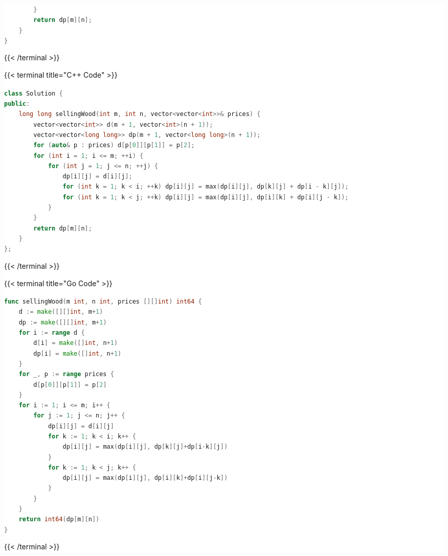```java
        }
        return dp[m][n];
    }
}
```
{{< /terminal >}}

{{< terminal title="C++ Code" >}}
```cpp
class Solution {
public:
    long long sellingWood(int m, int n, vector<vector<int>>& prices) {
        vector<vector<int>> d(m + 1, vector<int>(n + 1));
        vector<vector<long long>> dp(m + 1, vector<long long>(n + 1));
        for (auto& p : prices) d[p[0]][p[1]] = p[2];
        for (int i = 1; i <= m; ++i) {
            for (int j = 1; j <= n; ++j) {
                dp[i][j] = d[i][j];
                for (int k = 1; k < i; ++k) dp[i][j] = max(dp[i][j], dp[k][j] + dp[i - k][j]);
                for (int k = 1; k < j; ++k) dp[i][j] = max(dp[i][j], dp[i][k] + dp[i][j - k]);
            }
        }
        return dp[m][n];
    }
};
```
{{< /terminal >}}

{{< terminal title="Go Code" >}}
```go
func sellingWood(m int, n int, prices [][]int) int64 {
	d := make([][]int, m+1)
	dp := make([][]int, m+1)
	for i := range d {
		d[i] = make([]int, n+1)
		dp[i] = make([]int, n+1)
	}
	for _, p := range prices {
		d[p[0]][p[1]] = p[2]
	}
	for i := 1; i <= m; i++ {
		for j := 1; j <= n; j++ {
			dp[i][j] = d[i][j]
			for k := 1; k < i; k++ {
				dp[i][j] = max(dp[i][j], dp[k][j]+dp[i-k][j])
			}
			for k := 1; k < j; k++ {
				dp[i][j] = max(dp[i][j], dp[i][k]+dp[i][j-k])
			}
		}
	}
	return int64(dp[m][n])
}
```
{{< /terminal >}}





